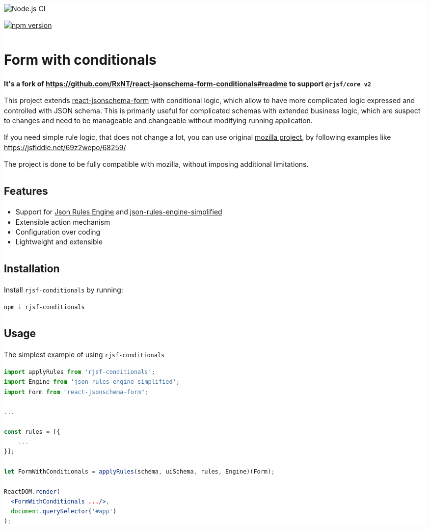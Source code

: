 ![Node.js CI](https://github.com/ivarprudnikov/rjsf-conditionals/workflows/Node.js%20CI/badge.svg)

[![npm version](https://badge.fury.io/js/rjsf-conditionals.svg)](https://badge.fury.io/js/rjsf-conditionals)

# Form with conditionals

**It's a fork of https://github.com/RxNT/react-jsonschema-form-conditionals#readme to support `@rjsf/core v2`**

This project extends [react-jsonschema-form](https://github.com/mozilla-services/react-jsonschema-form) with
conditional logic, which allow to have more complicated logic expressed and controlled with JSON schema.
This is primarily useful for complicated schemas with extended business logic,
which are suspect to changes and need to be manageable and changeable without modifying running application.

If you need simple rule logic, that does not change a lot, you can use original [mozilla project](https://github.com/mozilla-services/react-jsonschema-form),
by following examples like https://jsfiddle.net/69z2wepo/68259/

The project is done to be fully compatible with mozilla,
without imposing additional limitations.

## Features

- Support for [Json Rules Engine](https://github.com/CacheControl/json-rules-engine) and [json-rules-engine-simplified](https://github.com/RxNT/json-rules-engine-simplified)
- Extensible action mechanism
- Configuration over coding
- Lightweight and extensible

## Installation

Install `rjsf-conditionals` by running:

```bash
npm i rjsf-conditionals
```

## Usage

The simplest example of using `rjsf-conditionals`

```jsx
import applyRules from 'rjsf-conditionals';
import Engine from 'json-rules-engine-simplified';
import Form from "react-jsonschema-form";

...

const rules = [{
    ...
}];

let FormWithConditionals = applyRules(schema, uiSchema, rules, Engine)(Form);

ReactDOM.render(
  <FormWithConditionals .../>,
  document.querySelector('#app')
);
```
